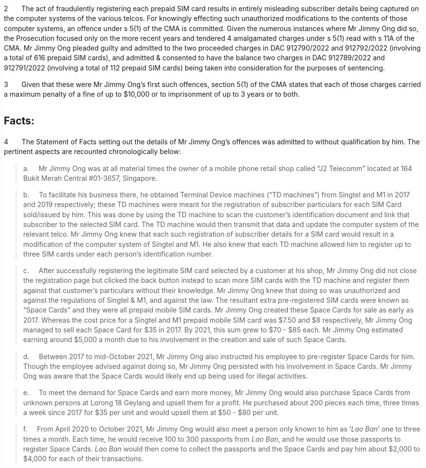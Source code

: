 2       The act of fraudulently registering each prepaid SIM card results in entirely misleading subscriber details being captured on the computer systems of the various telcos. For knowingly effecting such unauthorized modifications to the contents of those computer systems, an offence under s 5(1) of the CMA is committed. Given the numerous instances where Mr Jimmy Ong did so, the Prosecution focused only on the more recent years and tendered 4 amalgamated charges under s 5(1) read with s 11A of the CMA. Mr Jimmy Ong pleaded guilty and admitted to the two proceeded charges in DAC 912790/2022 and 912792/2022 (involving a total of 616 prepaid SIM cards), and admitted & consented to have the balance two charges in DAC 912789/2022 and 912791/2022 (involving a total of 112 prepaid SIM cards) being taken into consideration for the purposes of sentencing.

3       Given that these were Mr Jimmy Ong’s first such offences, section 5(1) of the CMA states that each of those charges carried a maximum penalty of a fine of up to $10,000 or to imprisonment of up to 3 years or to both.

## Facts:

4       The Statement of Facts setting out the details of Mr Jimmy Ong’s offences was admitted to without qualification by him. The pertinent aspects are recounted chronologically below:

> a.     Mr Jimmy Ong was at all material times the owner of a mobile phone retail shop called “J2 Telecomm” located at 164 Bukit Merah Central #01-3657, Singapore.

> b.     To facilitate his business there, he obtained Terminal Device machines (“TD machines”) from Singtel and M1 in 2017 and 2019 respectively; these TD machines were meant for the registration of subscriber particulars for each SIM Card sold/issued by him. This was done by using the TD machine to scan the customer’s identification document and link that subscriber to the selected SIM card. The TD machine would then transmit that data and update the computer system of the relevant telco. Mr Jimmy Ong knew that each such registration of subscriber details for a SIM card would result in a modification of the computer system of Singtel and M1. He also knew that each TD machine allowed him to register up to three SIM cards under each person’s identification number.

> c.     After successfully registering the legitimate SIM card selected by a customer at his shop, Mr Jimmy Ong did not close the registration page but clicked the back button instead to scan more SIM cards with the TD machine and register them against that customer’s particulars without their knowledge. Mr Jimmy Ong knew that doing so was unauthorized and against the regulations of Singtel & M1, and against the law. The resultant extra pre-registered SIM cards were known as “Space Cards” and they were all prepaid mobile SIM cards. Mr Jimmy Ong created these Space Cards for sale as early as 2017. Whereas the cost price for a Singtel and M1 prepaid mobile SIM card was $7.50 and $8 respectively, Mr Jimmy Ong managed to sell each Space Card for $35 in 2017. By 2021, this sum grew to $70 - $85 each. Mr Jimmy Ong estimated earning around $5,000 a month due to his involvement in the creation and sale of such Space Cards.

> d.     Between 2017 to mid-October 2021, Mr Jimmy Ong also instructed his employee to pre-register Space Cards for him. Though the employee advised against doing so, Mr Jimmy Ong persisted with his involvement in Space Cards. Mr Jimmy Ong was aware that the Space Cards would likely end up being used for illegal activities.

> e.     To meet the demand for Space Cards and earn more money, Mr Jimmy Ong would also purchase Space Cards from unknown persons at Lorong 18 Geylang and upsell them for a profit. He purchased about 200 pieces each time, three times a week since 2017 for $35 per unit and would upsell them at $50 - $80 per unit.

> f.     From April 2020 to October 2021, Mr Jimmy Ong would also meet a person only known to him as ‘_Lao Ban_’ one to three times a month. Each time, he would receive 100 to 300 passports from _Lao Ban_, and he would use those passports to register Space Cards. _Lao Ban_ would then come to collect the passports and the Space Cards and pay him about $2,000 to $4,000 for each of their transactions.
